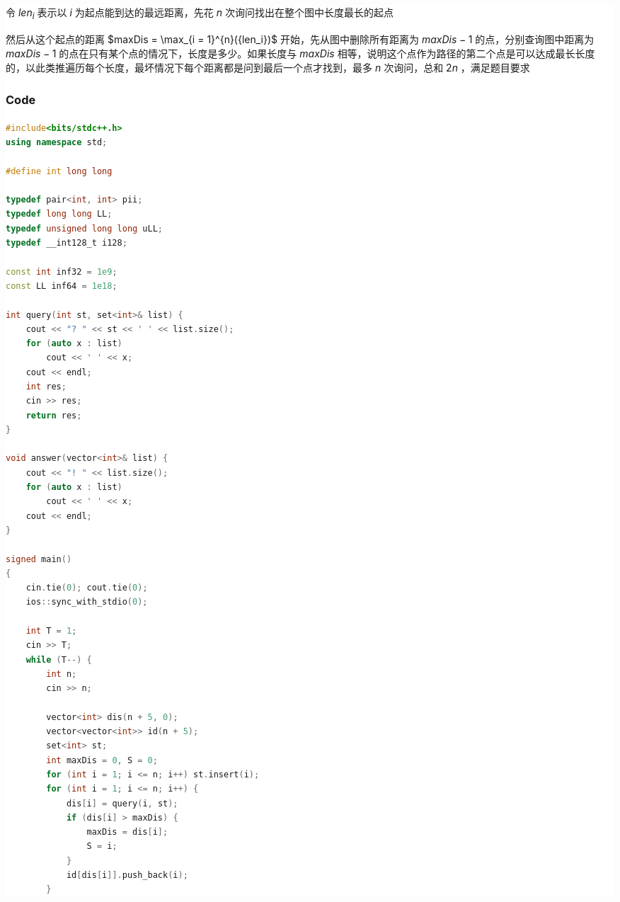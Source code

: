 令 $len_i$ 表示以 $i$ 为起点能到达的最远距离，先花 $n$ 次询问找出在整个图中长度最长的起点

然后从这个起点的距离 $maxDis = \max_{i = 1}^{n}({len_i})$ 开始，先从图中删除所有距离为 $maxDis - 1$ 的点，分别查询图中距离为 $maxDis - 1$ 的点在只有某个点的情况下，长度是多少。如果长度与 $maxDis$ 相等，说明这个点作为路径的第二个点是可以达成最长长度的，以此类推遍历每个长度，最坏情况下每个距离都是问到最后一个点才找到，最多 $n$ 次询问，总和 $2n$ ，满足题目要求

### Code

```cpp
#include<bits/stdc++.h>
using namespace std;

#define int long long

typedef pair<int, int> pii;
typedef long long LL;
typedef unsigned long long uLL;
typedef __int128_t i128;

const int inf32 = 1e9;
const LL inf64 = 1e18;

int query(int st, set<int>& list) {
    cout << "? " << st << ' ' << list.size();
    for (auto x : list)
        cout << ' ' << x;
    cout << endl;
    int res;
    cin >> res;
    return res;
}

void answer(vector<int>& list) {
    cout << "! " << list.size();
    for (auto x : list)
        cout << ' ' << x;
    cout << endl;
}

signed main()
{
    cin.tie(0); cout.tie(0);
    ios::sync_with_stdio(0);

    int T = 1;
    cin >> T;
    while (T--) {
        int n;
        cin >> n;

        vector<int> dis(n + 5, 0);
        vector<vector<int>> id(n + 5);
        set<int> st;
        int maxDis = 0, S = 0;
        for (int i = 1; i <= n; i++) st.insert(i);
        for (int i = 1; i <= n; i++) {
            dis[i] = query(i, st);
            if (dis[i] > maxDis) {
                maxDis = dis[i];
                S = i;
            }
            id[dis[i]].push_back(i);
        }

```